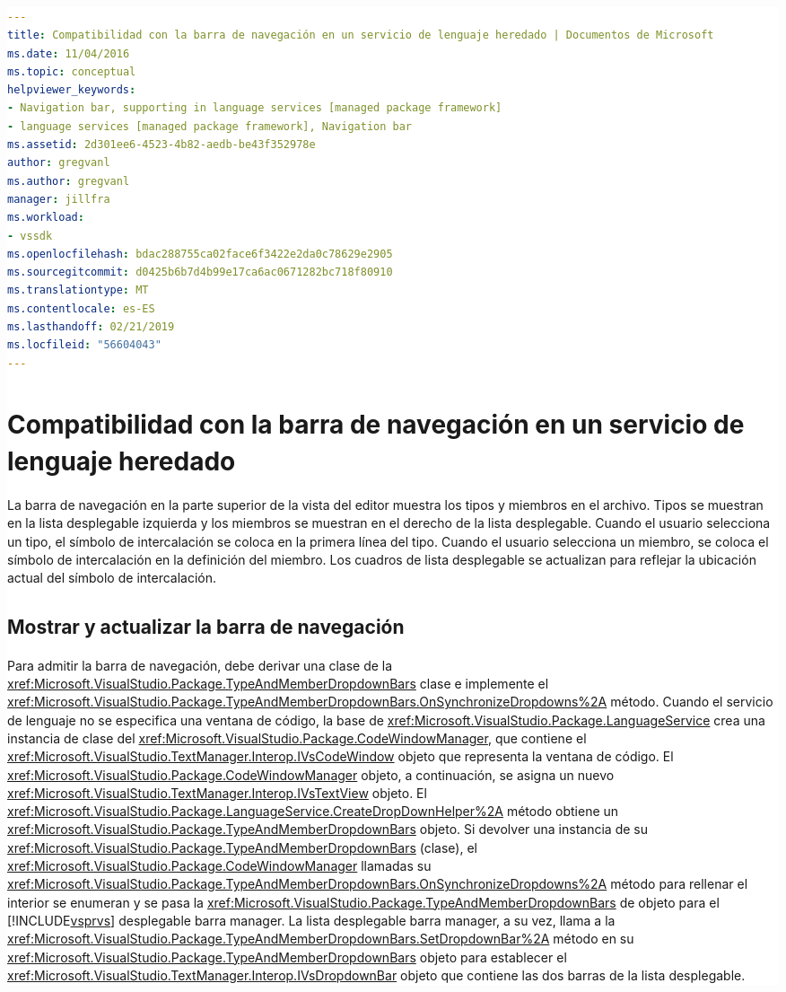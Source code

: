 ```yaml
---
title: Compatibilidad con la barra de navegación en un servicio de lenguaje heredado | Documentos de Microsoft
ms.date: 11/04/2016
ms.topic: conceptual
helpviewer_keywords:
- Navigation bar, supporting in language services [managed package framework]
- language services [managed package framework], Navigation bar
ms.assetid: 2d301ee6-4523-4b82-aedb-be43f352978e
author: gregvanl
ms.author: gregvanl
manager: jillfra
ms.workload:
- vssdk
ms.openlocfilehash: bdac288755ca02face6f3422e2da0c78629e2905
ms.sourcegitcommit: d0425b6b7d4b99e17ca6ac0671282bc718f80910
ms.translationtype: MT
ms.contentlocale: es-ES
ms.lasthandoff: 02/21/2019
ms.locfileid: "56604043"
---
```

# <a name="support-for-the-navigation-bar-in-a-legacy-language-service"></a>Compatibilidad con la barra de navegación en un servicio de lenguaje heredado
La barra de navegación en la parte superior de la vista del editor muestra los tipos y miembros en el archivo. Tipos se muestran en la lista desplegable izquierda y los miembros se muestran en el derecho de la lista desplegable. Cuando el usuario selecciona un tipo, el símbolo de intercalación se coloca en la primera línea del tipo. Cuando el usuario selecciona un miembro, se coloca el símbolo de intercalación en la definición del miembro. Los cuadros de lista desplegable se actualizan para reflejar la ubicación actual del símbolo de intercalación.

## <a name="displaying-and-updating-the-navigation-bar"></a>Mostrar y actualizar la barra de navegación
 Para admitir la barra de navegación, debe derivar una clase de la <xref:Microsoft.VisualStudio.Package.TypeAndMemberDropdownBars> clase e implemente el <xref:Microsoft.VisualStudio.Package.TypeAndMemberDropdownBars.OnSynchronizeDropdowns%2A> método. Cuando el servicio de lenguaje no se especifica una ventana de código, la base de <xref:Microsoft.VisualStudio.Package.LanguageService> crea una instancia de clase del <xref:Microsoft.VisualStudio.Package.CodeWindowManager>, que contiene el <xref:Microsoft.VisualStudio.TextManager.Interop.IVsCodeWindow> objeto que representa la ventana de código. El <xref:Microsoft.VisualStudio.Package.CodeWindowManager> objeto, a continuación, se asigna un nuevo <xref:Microsoft.VisualStudio.TextManager.Interop.IVsTextView> objeto. El <xref:Microsoft.VisualStudio.Package.LanguageService.CreateDropDownHelper%2A> método obtiene un <xref:Microsoft.VisualStudio.Package.TypeAndMemberDropdownBars> objeto. Si devolver una instancia de su <xref:Microsoft.VisualStudio.Package.TypeAndMemberDropdownBars> (clase), el <xref:Microsoft.VisualStudio.Package.CodeWindowManager> llamadas su <xref:Microsoft.VisualStudio.Package.TypeAndMemberDropdownBars.OnSynchronizeDropdowns%2A> método para rellenar el interior se enumeran y se pasa la <xref:Microsoft.VisualStudio.Package.TypeAndMemberDropdownBars> de objeto para el [!INCLUDE[vsprvs](../../code-quality/includes/vsprvs_md.md)] desplegable barra manager. La lista desplegable barra manager, a su vez, llama a la <xref:Microsoft.VisualStudio.Package.TypeAndMemberDropdownBars.SetDropdownBar%2A> método en su <xref:Microsoft.VisualStudio.Package.TypeAndMemberDropdownBars> objeto para establecer el <xref:Microsoft.VisualStudio.TextManager.Interop.IVsDropdownBar> objeto que contiene las dos barras de la lista desplegable.
